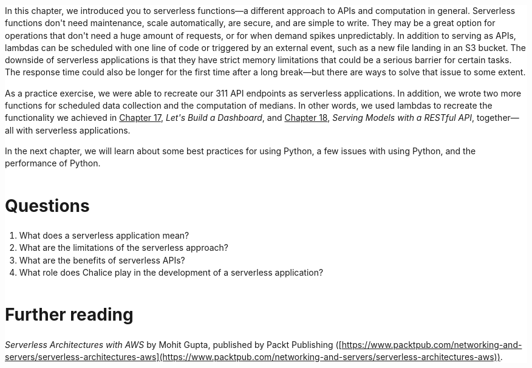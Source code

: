 In this chapter, we introduced you to serverless functions—a different approach to APIs and computation in general. Serverless functions don't need maintenance, scale automatically, are secure, and are simple to write. They may be a great option for operations that don't need a huge amount of requests, or for when demand spikes unpredictably. In addition to serving as APIs, lambdas can be scheduled with one line of code or triggered by an external event, such as a new file landing in an S3 bucket. The downside of serverless applications is that they have strict memory limitations that could be a serious barrier for certain tasks. The response time could also be longer for the first time after a long break—but there are ways to solve that issue to some extent.

As a practice exercise, we were able to recreate our 311 API endpoints as serverless applications. In addition, we wrote two more functions for scheduled data collection and the computation of medians. In other words, we used lambdas to recreate the functionality we achieved in [Chapter 17](a0274de8-bfb3-43a0-82f2-b3a67c088ffc.xhtml), *Let's Build a Dashboard*, and [Chapter 18](e1d8b121-e8db-45da-9dbf-a034664926fa.xhtml), *Serving Models with a RESTful API*, together—all with serverless applications.

In the next chapter, we will learn about some best practices for using Python, a few issues with using Python, and the performance of Python.

<link href="Styles/Style00.css" rel="stylesheet" type="text/css"> <link href="Styles/Style01.css" rel="stylesheet" type="text/css"> <link href="Styles/Style02.css" rel="stylesheet" type="text/css"> <link href="Styles/Style03.css" rel="stylesheet" type="text/css">     

# Questions

1.  What does a serverless application mean?
2.  What are the limitations of the serverless approach?
3.  What are the benefits of serverless APIs?
4.  What role does Chalice play in the development of a serverless application?

<link href="Styles/Style00.css" rel="stylesheet" type="text/css"> <link href="Styles/Style01.css" rel="stylesheet" type="text/css"> <link href="Styles/Style02.css" rel="stylesheet" type="text/css"> <link href="Styles/Style03.css" rel="stylesheet" type="text/css">     

# Further reading

*Serverless Architectures with AWS* by Mohit Gupta, published by Packt Publishing ([https://www.packtpub.com/networking-and-servers/serverless-architectures-aws](https://www.packtpub.com/networking-and-servers/serverless-architectures-aws)).